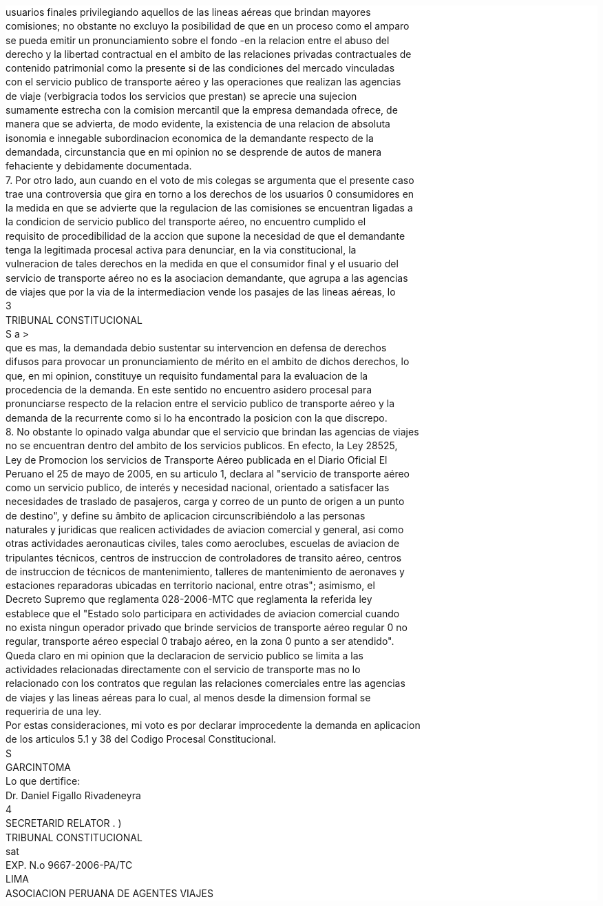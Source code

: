 usuarios finales privilegiando aquellos de las lineas aéreas que brindan mayores  
comisiones; no obstante no excluyo la posibilidad de que en un proceso como el amparo  
se pueda emitir un pronunciamiento sobre el fondo -en la relacion entre el abuso del  
derecho y la libertad contractual en el ambito de las relaciones privadas contractuales de  
contenido patrimonial como la presente si de las condiciones del mercado vinculadas  
con el servicio publico de transporte aéreo y las operaciones que realizan las agencias  
de viaje (verbigracia todos los servicios que prestan) se aprecie una sujecion  
sumamente estrecha con la comision mercantil que la empresa demandada ofrece, de  
manera que se advierta, de modo evidente, la existencia de una relacion de absoluta  
isonomia e innegable subordinacion economica de la demandante respecto de la  
demandada, circunstancia que en mi opinion no se desprende de autos de manera  
fehaciente y debidamente documentada.  
7. Por otro lado, aun cuando en el voto de mis colegas se argumenta que el presente caso  
trae una controversia que gira en torno a los derechos de los usuarios 0 consumidores en  
la medida en que se advierte que la regulacion de las comisiones se encuentran ligadas a  
la condicion de servicio publico del transporte aéreo, no encuentro cumplido el  
requisito de procedibilidad de la accion que supone la necesidad de que el demandante  
tenga la legitimada procesal activa para denunciar, en la via constitucional, la  
vulneracion de tales derechos en la medida en que el consumidor final y el usuario del  
servicio de transporte aéreo no es la asociacion demandante, que agrupa a las agencias  
de viajes que por la via de la intermediacion vende los pasajes de las lineas aéreas, lo  
3  
TRIBUNAL CONSTITUCIONAL  
S a >  
que es mas, la demandada debio sustentar su intervencion en defensa de derechos  
difusos para provocar un pronunciamiento de mérito en el ambito de dichos derechos, lo  
que, en mi opinion, constituye un requisito fundamental para la evaluacion de la  
procedencia de la demanda. En este sentido no encuentro asidero procesal para  
pronunciarse respecto de la relacion entre el servicio publico de transporte aéreo y la  
demanda de la recurrente como si lo ha encontrado la posicion con la que discrepo.  
8. No obstante lo opinado valga abundar que el servicio que brindan las agencias de viajes  
no se encuentran dentro del ambito de los servicios publicos. En efecto, la Ley 28525,  
Ley de Promocion los servicios de Transporte Aéreo publicada en el Diario Oficial El  
Peruano el 25 de mayo de 2005, en su articulo 1, declara al "servicio de transporte aéreo  
como un servicio publico, de interés y necesidad nacional, orientado a satisfacer las  
necesidades de traslado de pasajeros, carga y correo de un punto de origen a un punto  
de destino", y define su âmbito de aplicacion circunscribiéndolo a las personas  
naturales y juridicas que realicen actividades de aviacion comercial y general, asi como  
otras actividades aeronauticas civiles, tales como aeroclubes, escuelas de aviacion de  
tripulantes técnicos, centros de instruccion de controladores de transito aéreo, centros  
de instruccion de técnicos de mantenimiento, talleres de mantenimiento de aeronaves y  
estaciones reparadoras ubicadas en territorio nacional, entre otras"; asimismo, el  
Decreto Supremo que reglamenta 028-2006-MTC que reglamenta la referida ley  
establece que el "Estado solo participara en actividades de aviacion comercial cuando  
no exista ningun operador privado que brinde servicios de transporte aéreo regular 0 no  
regular, transporte aéreo especial 0 trabajo aéreo, en la zona 0 punto a ser atendido".  
Queda claro en mi opinion que la declaracion de servicio publico se limita a las  
actividades relacionadas directamente con el servicio de transporte mas no lo  
relacionado con los contratos que regulan las relaciones comerciales entre las agencias  
de viajes y las lineas aéreas para lo cual, al menos desde la dimension formal se  
requeriria de una ley.  
Por estas consideraciones, mi voto es por declarar improcedente la demanda en aplicacion  
de los articulos 5.1 y 38 del Codigo Procesal Constitucional.  
S  
GARCINTOMA  
Lo que dertifice:  
Dr. Daniel Figallo Rivadeneyra  
4  
SECRETARID RELATOR . )  
TRIBUNAL CONSTITUCIONAL  
sat  
EXP. N.o 9667-2006-PA/TC  
LIMA  
ASOCIACION PERUANA DE AGENTES VIAJES  